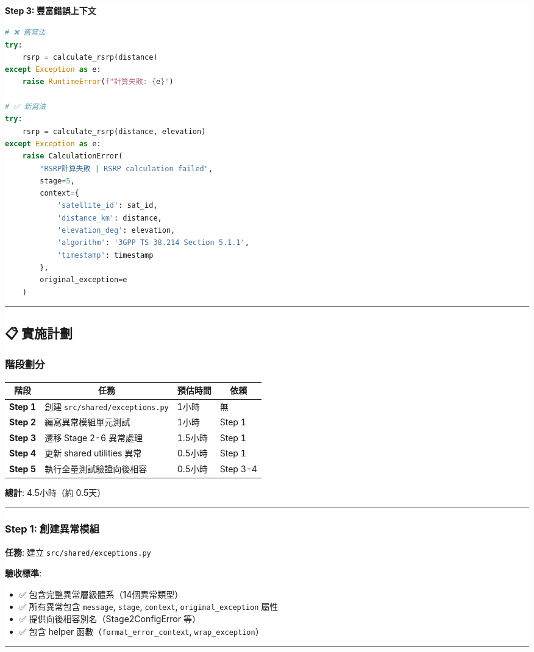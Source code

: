 **Step 3: 豐富錯誤上下文**

```python
# ❌ 舊寫法
try:
    rsrp = calculate_rsrp(distance)
except Exception as e:
    raise RuntimeError(f"計算失敗: {e}")

# ✅ 新寫法
try:
    rsrp = calculate_rsrp(distance, elevation)
except Exception as e:
    raise CalculationError(
        "RSRP計算失敗 | RSRP calculation failed",
        stage=5,
        context={
            'satellite_id': sat_id,
            'distance_km': distance,
            'elevation_deg': elevation,
            'algorithm': '3GPP TS 38.214 Section 5.1.1',
            'timestamp': timestamp
        },
        original_exception=e
    )
```

---

## 📋 實施計劃

### 階段劃分

| 階段 | 任務 | 預估時間 | 依賴 |
|-----|------|---------|------|
| **Step 1** | 創建 `src/shared/exceptions.py` | 1小時 | 無 |
| **Step 2** | 編寫異常模組單元測試 | 1小時 | Step 1 |
| **Step 3** | 遷移 Stage 2-6 異常處理 | 1.5小時 | Step 1 |
| **Step 4** | 更新 shared utilities 異常 | 0.5小時 | Step 1 |
| **Step 5** | 執行全量測試驗證向後相容 | 0.5小時 | Step 3-4 |

**總計**: 4.5小時（約 0.5天）

---

### Step 1: 創建異常模組

**任務**: 建立 `src/shared/exceptions.py`

**驗收標準**:
- ✅ 包含完整異常層級體系（14個異常類型）
- ✅ 所有異常包含 `message`, `stage`, `context`, `original_exception` 屬性
- ✅ 提供向後相容別名（Stage2ConfigError 等）
- ✅ 包含 helper 函數（`format_error_context`, `wrap_exception`）

---